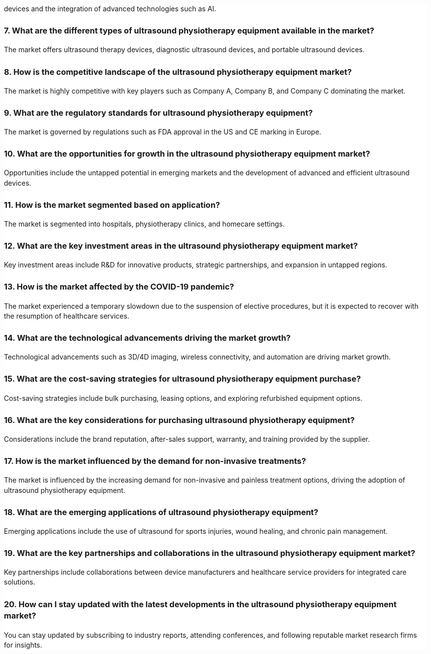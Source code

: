 devices and the integration of advanced technologies such as AI.</p><h3>7. What are the different types of ultrasound physiotherapy equipment available in the market?</h3><p>The market offers ultrasound therapy devices, diagnostic ultrasound devices, and portable ultrasound devices.</p><h3>8. How is the competitive landscape of the ultrasound physiotherapy equipment market?</h3><p>The market is highly competitive with key players such as Company A, Company B, and Company C dominating the market.</p><h3>9. What are the regulatory standards for ultrasound physiotherapy equipment?</h3><p>The market is governed by regulations such as FDA approval in the US and CE marking in Europe.</p><h3>10. What are the opportunities for growth in the ultrasound physiotherapy equipment market?</h3><p>Opportunities include the untapped potential in emerging markets and the development of advanced and efficient ultrasound devices.</p><h3>11. How is the market segmented based on application?</h3><p>The market is segmented into hospitals, physiotherapy clinics, and homecare settings.</p><h3>12. What are the key investment areas in the ultrasound physiotherapy equipment market?</h3><p>Key investment areas include R&D for innovative products, strategic partnerships, and expansion in untapped regions.</p><h3>13. How is the market affected by the COVID-19 pandemic?</h3><p>The market experienced a temporary slowdown due to the suspension of elective procedures, but it is expected to recover with the resumption of healthcare services.</p><h3>14. What are the technological advancements driving the market growth?</h3><p>Technological advancements such as 3D/4D imaging, wireless connectivity, and automation are driving market growth.</p><h3>15. What are the cost-saving strategies for ultrasound physiotherapy equipment purchase?</h3><p>Cost-saving strategies include bulk purchasing, leasing options, and exploring refurbished equipment options.</p><h3>16. What are the key considerations for purchasing ultrasound physiotherapy equipment?</h3><p>Considerations include the brand reputation, after-sales support, warranty, and training provided by the supplier.</p><h3>17. How is the market influenced by the demand for non-invasive treatments?</h3><p>The market is influenced by the increasing demand for non-invasive and painless treatment options, driving the adoption of ultrasound physiotherapy equipment.</p><h3>18. What are the emerging applications of ultrasound physiotherapy equipment?</h3><p>Emerging applications include the use of ultrasound for sports injuries, wound healing, and chronic pain management.</p><h3>19. What are the key partnerships and collaborations in the ultrasound physiotherapy equipment market?</h3><p>Key partnerships include collaborations between device manufacturers and healthcare service providers for integrated care solutions.</p><h3>20. How can I stay updated with the latest developments in the ultrasound physiotherapy equipment market?</h3><p>You can stay updated by subscribing to industry reports, attending conferences, and following reputable market research firms for insights.</p></body></html></strong></p>
